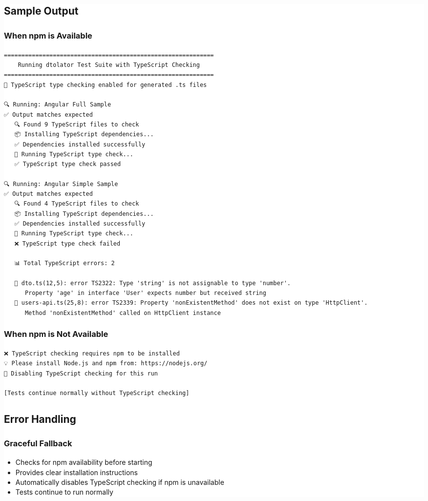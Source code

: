 
## Sample Output

### When npm is Available
```
============================================================
    Running dtolator Test Suite with TypeScript Checking    
============================================================
🧪 TypeScript type checking enabled for generated .ts files

🔍 Running: Angular Full Sample
✅ Output matches expected
   🔍 Found 9 TypeScript files to check
   📦 Installing TypeScript dependencies...
   ✅ Dependencies installed successfully
   🔧 Running TypeScript type check...
   ✅ TypeScript type check passed

🔍 Running: Angular Simple Sample
✅ Output matches expected
   🔍 Found 4 TypeScript files to check
   📦 Installing TypeScript dependencies...
   ✅ Dependencies installed successfully
   🔧 Running TypeScript type check...
   ❌ TypeScript type check failed

   📊 Total TypeScript errors: 2

   🚨 dto.ts(12,5): error TS2322: Type 'string' is not assignable to type 'number'.
      Property 'age' in interface 'User' expects number but received string
   🚨 users-api.ts(25,8): error TS2339: Property 'nonExistentMethod' does not exist on type 'HttpClient'.
      Method 'nonExistentMethod' called on HttpClient instance
```

### When npm is Not Available
```
❌ TypeScript checking requires npm to be installed
💡 Please install Node.js and npm from: https://nodejs.org/
🔄 Disabling TypeScript checking for this run

[Tests continue normally without TypeScript checking]
```

## Error Handling

### Graceful Fallback
- Checks for npm availability before starting
- Provides clear installation instructions
- Automatically disables TypeScript checking if npm is unavailable
- Tests continue to run normally
